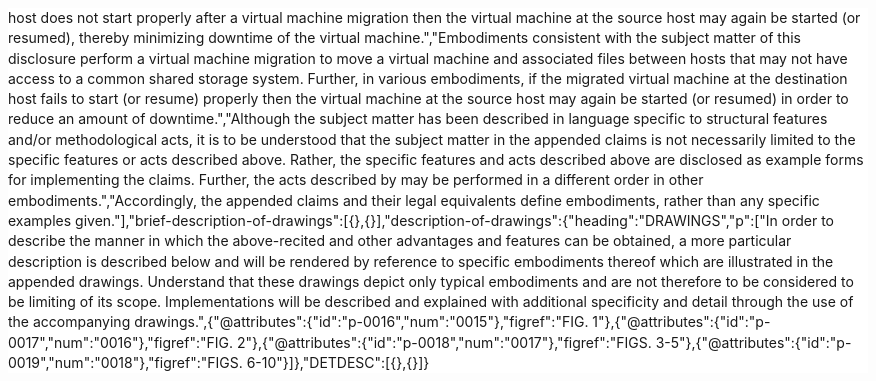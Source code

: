 host does not start properly after a virtual machine migration then the virtual machine at the source host may again be started (or resumed), thereby minimizing downtime of the virtual machine.","Embodiments consistent with the subject matter of this disclosure perform a virtual machine migration to move a virtual machine and associated files between hosts that may not have access to a common shared storage system. Further, in various embodiments, if the migrated virtual machine at the destination host fails to start (or resume) properly then the virtual machine at the source host may again be started (or resumed) in order to reduce an amount of downtime.","Although the subject matter has been described in language specific to structural features and\/or methodological acts, it is to be understood that the subject matter in the appended claims is not necessarily limited to the specific features or acts described above. Rather, the specific features and acts described above are disclosed as example forms for implementing the claims. Further, the acts described by  may be performed in a different order in other embodiments.","Accordingly, the appended claims and their legal equivalents define embodiments, rather than any specific examples given."],"brief-description-of-drawings":[{},{}],"description-of-drawings":{"heading":"DRAWINGS","p":["In order to describe the manner in which the above-recited and other advantages and features can be obtained, a more particular description is described below and will be rendered by reference to specific embodiments thereof which are illustrated in the appended drawings. Understand that these drawings depict only typical embodiments and are not therefore to be considered to be limiting of its scope. Implementations will be described and explained with additional specificity and detail through the use of the accompanying drawings.",{"@attributes":{"id":"p-0016","num":"0015"},"figref":"FIG. 1"},{"@attributes":{"id":"p-0017","num":"0016"},"figref":"FIG. 2"},{"@attributes":{"id":"p-0018","num":"0017"},"figref":"FIGS. 3-5"},{"@attributes":{"id":"p-0019","num":"0018"},"figref":"FIGS. 6-10"}]},"DETDESC":[{},{}]}

